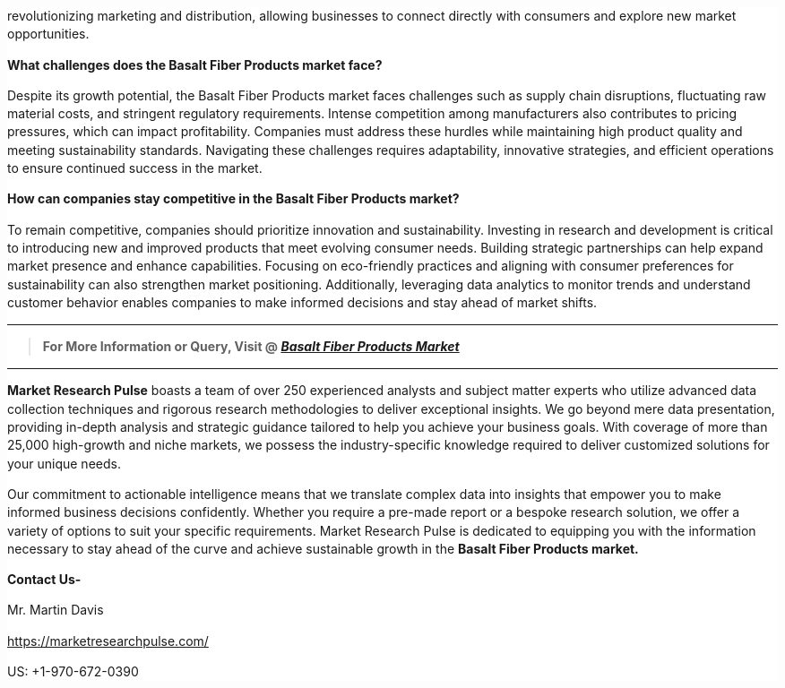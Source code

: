 revolutionizing marketing and distribution, allowing businesses to connect directly with consumers and explore new market opportunities.</p><p><strong>What challenges does the Basalt Fiber Products market face?</strong></p><p>Despite its growth potential, the Basalt Fiber Products market faces challenges such as supply chain disruptions, fluctuating raw material costs, and stringent regulatory requirements. Intense competition among manufacturers also contributes to pricing pressures, which can impact profitability. Companies must address these hurdles while maintaining high product quality and meeting sustainability standards. Navigating these challenges requires adaptability, innovative strategies, and efficient operations to ensure continued success in the market.</p><p><strong>How can companies stay competitive in the Basalt Fiber Products market?</strong></p><p>To remain competitive, companies should prioritize innovation and sustainability. Investing in research and development is critical to introducing new and improved products that meet evolving consumer needs. Building strategic partnerships can help expand market presence and enhance capabilities. Focusing on eco-friendly practices and aligning with consumer preferences for sustainability can also strengthen market positioning. Additionally, leveraging data analytics to monitor trends and understand customer behavior enables companies to make informed decisions and stay ahead of market shifts.</p><hr /><blockquote><p><strong>For More Information or Query, Visit @&nbsp;<em><a href="https://marketresearchpulse.com/report/111170/basalt-fiber-products-market?utm_source=Linkedin&utm_medium=029">Basalt Fiber Products Market</a></em></strong></p></blockquote><hr /><p><strong>Market Research Pulse</strong> boasts a team of over 250 experienced analysts and subject matter experts who utilize advanced data collection techniques and rigorous research methodologies to deliver exceptional insights. We go beyond mere data presentation, providing in-depth analysis and strategic guidance tailored to help you achieve your business goals. With coverage of more than 25,000 high-growth and niche markets, we possess the industry-specific knowledge required to deliver customized solutions for your unique needs.</p><p>Our commitment to actionable intelligence means that we translate complex data into insights that empower you to make informed business decisions confidently. Whether you require a pre-made report or a bespoke research solution, we offer a variety of options to suit your specific requirements. Market Research Pulse is dedicated to equipping you with the information necessary to stay ahead of the curve and achieve sustainable growth in the <strong>Basalt Fiber Products market.</strong></p><p><strong>Contact Us-</strong></p><p>Mr. Martin Davis</p><p>https://marketresearchpulse.com/</p><p>US: +1-970-672-0390</p>
